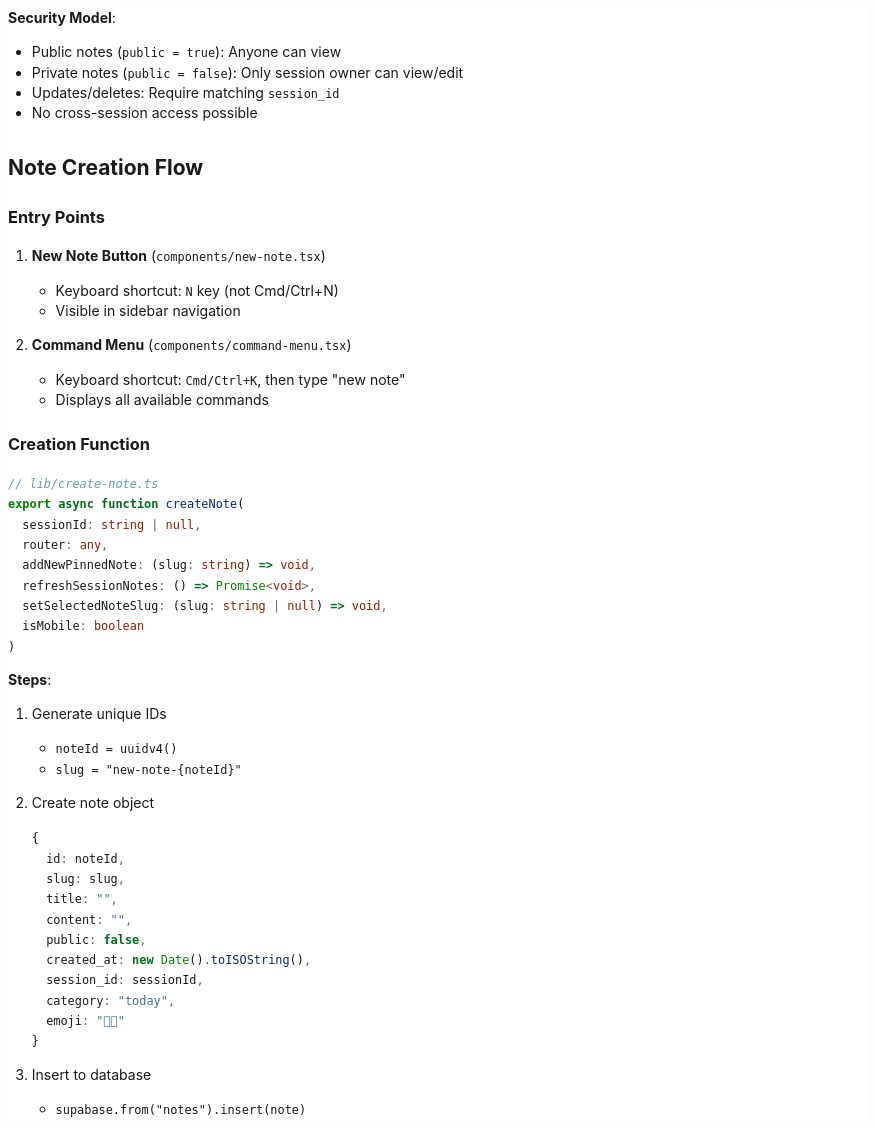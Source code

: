 **Security Model**:
- Public notes (`public = true`): Anyone can view
- Private notes (`public = false`): Only session owner can view/edit
- Updates/deletes: Require matching `session_id`
- No cross-session access possible

## Note Creation Flow

### Entry Points

1. **New Note Button** (`components/new-note.tsx`)
   - Keyboard shortcut: `N` key (not Cmd/Ctrl+N)
   - Visible in sidebar navigation

2. **Command Menu** (`components/command-menu.tsx`)
   - Keyboard shortcut: `Cmd/Ctrl+K`, then type "new note"
   - Displays all available commands

### Creation Function

```typescript
// lib/create-note.ts
export async function createNote(
  sessionId: string | null,
  router: any,
  addNewPinnedNote: (slug: string) => void,
  refreshSessionNotes: () => Promise<void>,
  setSelectedNoteSlug: (slug: string | null) => void,
  isMobile: boolean
)
```

**Steps**:
1. Generate unique IDs
   - `noteId = uuidv4()`
   - `slug = "new-note-{noteId}"`

2. Create note object
   ```typescript
   {
     id: noteId,
     slug: slug,
     title: "",
     content: "",
     public: false,
     created_at: new Date().toISOString(),
     session_id: sessionId,
     category: "today",
     emoji: "👋🏼"
   }
   ```

3. Insert to database
   - `supabase.from("notes").insert(note)`
